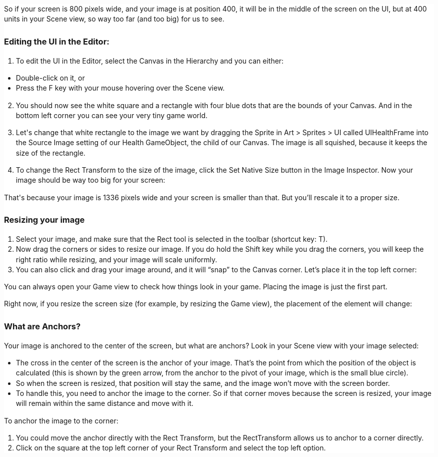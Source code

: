 So if your screen is 800 pixels wide, and your image is at position 400, it will be in the middle of the screen on the UI, but at 400 units in your Scene view, so way too far (and too big) for us to see. 

### Editing the UI in the Editor:

1. To edit the UI in the Editor, select the Canvas in the Hierarchy and you can either: 

* Double-click on it, or
* Press the F key with your mouse hovering over the Scene view.

2. You should now see the white square and a rectangle with four blue dots that are the bounds of your Canvas. And in the bottom left corner you can see your very tiny game world.

3. Let's change that white rectangle to the image we want by dragging the Sprite in Art  > Sprites > UI called UIHealthFrame into the Source Image setting of our Health GameObject, the child of our Canvas. 
 The image is all squished, because it keeps the size of the rectangle. 
4. To change the Rect Transform to the size of the image, click the Set Native Size button in the Image Inspector. Now your image should be way too big for your screen:

That's because your image is 1336 pixels wide and your screen is smaller than that. But you’ll rescale it to a proper size.

### Resizing your image
1. Select your image, and make sure that the Rect tool is selected in the toolbar (shortcut key: T). 
2. Now drag the corners or sides to resize our image. If you do hold the Shift key while you drag the corners, you will keep the right ratio while resizing, and your image will scale uniformly. 
3. You can also click and drag your image around, and it will “snap” to the Canvas corner. Let’s place it in the top left corner: 

You can always open your Game view to check how things look in your game. Placing the image is just the first part. 

Right now, if you resize the screen size (for example, by resizing the Game view), the placement of the element will change:

### What are Anchors?

Your image is anchored to the center of the screen, but what are anchors? Look in your Scene view with your image selected:

* The cross in the center of the screen is the anchor of your image. That’s the point from which the position of the object is calculated (this is shown by the green arrow, from the anchor to the pivot of your image, which is the small blue circle). 
* So when the screen is resized, that position will stay the same, and the image won’t move with the screen border.
* To handle this, you need to anchor the image to the corner. So if that corner moves because the screen is resized, your image will remain within the same distance and move with it. 

To anchor the image to the corner: 

1. You could move the anchor directly with the Rect Transform, but the RectTransform allows us to anchor to a corner directly.
2. Click on the square at the top left corner of your Rect Transform and select the top left option. 

